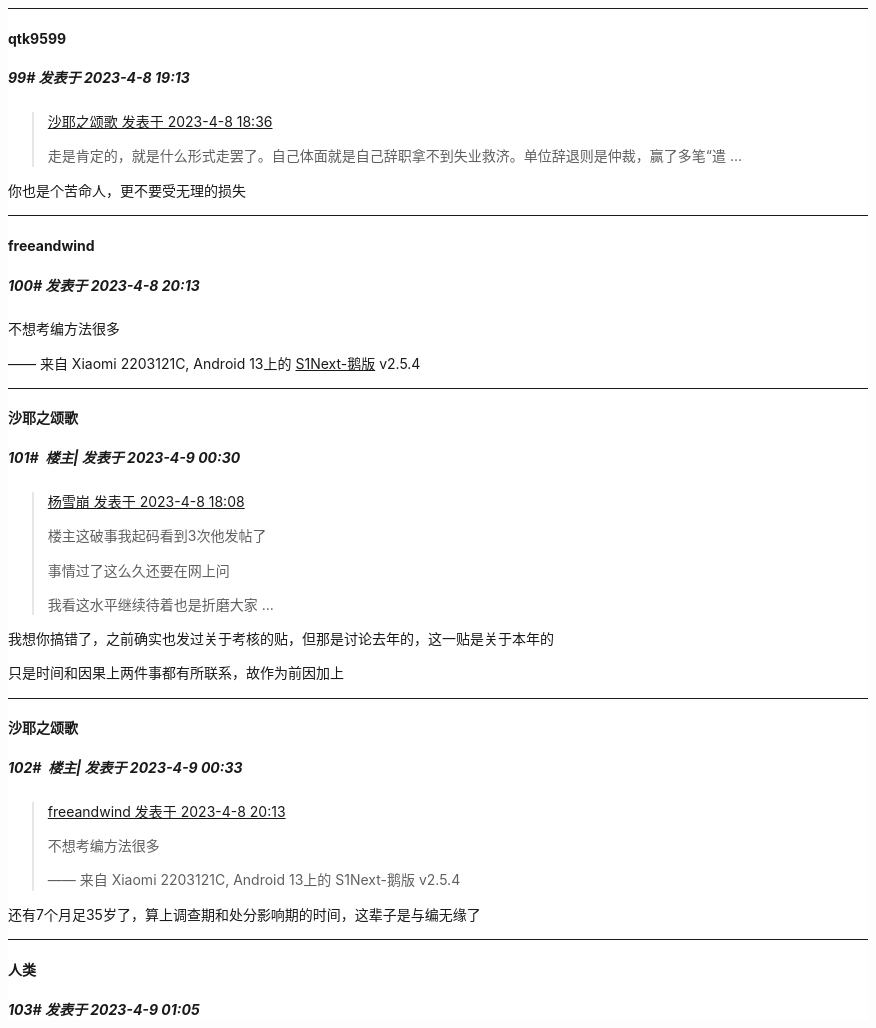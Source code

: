 
*****

####  qtk9599  
##### 99#       发表于 2023-4-8 19:13

<blockquote><a href="httphttps://bbs.saraba1st.com/2b/forum.php?mod=redirect&amp;goto=findpost&amp;pid=60376307&amp;ptid=2127745" target="_blank">沙耶之颂歌 发表于 2023-4-8 18:36</a>

走是肯定的，就是什么形式走罢了。自己体面就是自己辞职拿不到失业救济。单位辞退则是仲裁，赢了多笔“遣 ...</blockquote>
你也是个苦命人，更不要受无理的损失


*****

####  freeandwind  
##### 100#       发表于 2023-4-8 20:13

不想考编方法很多

—— 来自 Xiaomi 2203121C, Android 13上的 [S1Next-鹅版](https://github.com/ykrank/S1-Next/releases) v2.5.4


*****

####  沙耶之颂歌  
##### 101#         楼主| 发表于 2023-4-9 00:30

<blockquote><a href="httphttps://bbs.saraba1st.com/2b/forum.php?mod=redirect&amp;goto=findpost&amp;pid=60376041&amp;ptid=2127745" target="_blank">杨雪崩 发表于 2023-4-8 18:08</a>

楼主这破事我起码看到3次他发帖了

事情过了这么久还要在网上问

我看这水平继续待着也是折磨大家 ...</blockquote>
我想你搞错了，之前确实也发过关于考核的贴，但那是讨论去年的，这一贴是关于本年的

只是时间和因果上两件事都有所联系，故作为前因加上


*****

####  沙耶之颂歌  
##### 102#         楼主| 发表于 2023-4-9 00:33

<blockquote><a href="httphttps://bbs.saraba1st.com/2b/forum.php?mod=redirect&amp;goto=findpost&amp;pid=60377169&amp;ptid=2127745" target="_blank">freeandwind 发表于 2023-4-8 20:13</a>

不想考编方法很多

—— 来自 Xiaomi 2203121C, Android 13上的 S1Next-鹅版 v2.5.4</blockquote>
还有7个月足35岁了，算上调查期和处分影响期的时间，这辈子是与编无缘了


*****

####  人类  
##### 103#       发表于 2023-4-9 01:05
